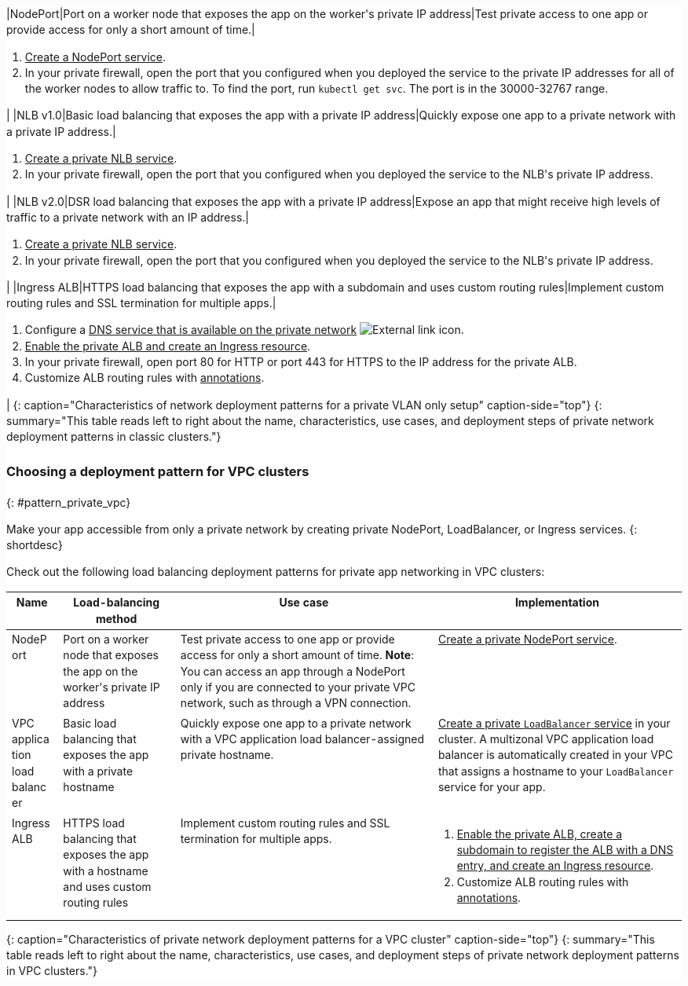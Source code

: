 |NodePort|Port on a worker node that exposes the app on the worker's private IP address|Test private access to one app or provide access for only a short amount of time.|<ol><li><a href="/docs/containers?topic=containers-nodeport">Create a NodePort service</a>.</li><li>In your private firewall, open the port that you configured when you deployed the service to the private IP addresses for all of the worker nodes to allow traffic to. To find the port, run <code>kubectl get svc</code>. The port is in the 30000-32767 range.</li></ol>|
|NLB v1.0|Basic load balancing that exposes the app with a private IP address|Quickly expose one app to a private network with a private IP address.|<ol><li><a href="/docs/containers?topic=containers-loadbalancer">Create a private NLB service</a>.</li><li>In your private firewall, open the port that you configured when you deployed the service to the NLB's private IP address.</li></ol>|
|NLB v2.0|DSR load balancing that exposes the app with a private IP address|Expose an app that might receive high levels of traffic to a private network with an IP address.|<ol><li><a href="/docs/containers?topic=containers-loadbalancer">Create a private NLB service</a>.</li><li>In your private firewall, open the port that you configured when you deployed the service to the NLB's private IP address.</li></ol>|
|Ingress ALB|HTTPS load balancing that exposes the app with a subdomain and uses custom routing rules|Implement custom routing rules and SSL termination for multiple apps.|<ol><li>Configure a <a href="https://kubernetes.io/docs/tasks/administer-cluster/dns-custom-nameservers/">DNS service that is available on the private network</a> <img src="../icons/launch-glyph.svg" alt="External link icon">.</li><li><a href="/docs/containers?topic=containers-ingress-types#alb-comm-create-private">Enable the private ALB and create an Ingress resource</a>.</li><li>In your private firewall, open port 80 for HTTP or port 443 for HTTPS to the IP address for the private ALB.</li><li>Customize ALB routing rules with <a href="/docs/containers?topic=containers-comm-ingress-annotations">annotations</a>.</li></ol>|
{: caption="Characteristics of network deployment patterns for a private VLAN only setup" caption-side="top"}
{: summary="This table reads left to right about the name, characteristics, use cases, and deployment steps of private network deployment patterns in classic clusters."}

### Choosing a deployment pattern for VPC clusters
{: #pattern_private_vpc}

Make your app accessible from only a private network by creating private NodePort, LoadBalancer, or Ingress services.
{: shortdesc}

Check out the following load balancing deployment patterns for private app networking in VPC clusters:

|Name|Load-balancing method|Use case|Implementation|
|----|---------------------|--------|--------------|
|NodePort|Port on a worker node that exposes the app on the worker's private IP address|Test private access to one app or provide access for only a short amount of time. **Note**: You can access an app through a NodePort only if you are connected to your private VPC network, such as through a VPN connection.|[Create a private NodePort service](/docs/containers?topic=containers-nodeport).|
|VPC application load balancer|Basic load balancing that exposes the app with a private hostname|Quickly expose one app to a private network with a VPC application load balancer-assigned private hostname.|[Create a private `LoadBalancer` service](/docs/containers?topic=containers-vpc-lbaas#setup_vpc_ks_vpc_lb) in your cluster. A multizonal VPC application load balancer is automatically created in your VPC that assigns a hostname to your `LoadBalancer` service for your app.|
|Ingress ALB|HTTPS load balancing that exposes the app with a hostname and uses custom routing rules|Implement custom routing rules and SSL termination for multiple apps.|<ol><li><a href="/docs/containers?topic=containers-ingress-types#alb-comm-create-private">Enable the private ALB, create a subdomain to register the ALB with a DNS entry, and create an Ingress resource</a>.</li><li>Customize ALB routing rules with <a href="/docs/containers?topic=containers-comm-ingress-annotations">annotations</a>.</li></ol>|
{: caption="Characteristics of private network deployment patterns for a VPC cluster" caption-side="top"}
{: summary="This table reads left to right about the name, characteristics, use cases, and deployment steps of private network deployment patterns in VPC clusters."}






